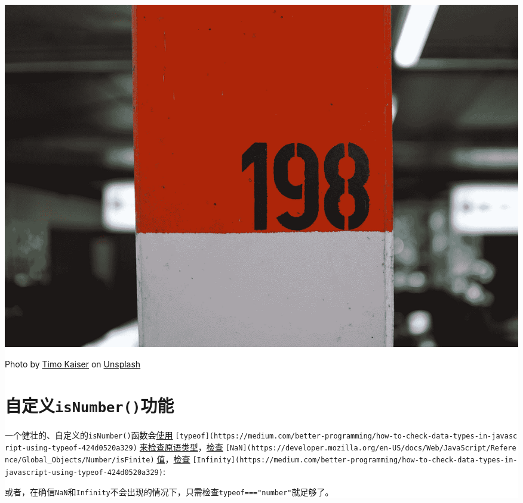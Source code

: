 ![](img/49219b2d99507be68e7da951cfef054d.png)

Photo by [Timo Kaiser](https://unsplash.com/@tkaiser?utm_source=medium&utm_medium=referral) on [Unsplash](https://unsplash.com?utm_source=medium&utm_medium=referral)

# 自定义`isNumber()`功能

一个健壮的、自定义的`isNumber()`函数会[使用](https://medium.com/better-programming/how-to-check-data-types-in-javascript-using-typeof-424d0520a329) `[typeof](https://medium.com/better-programming/how-to-check-data-types-in-javascript-using-typeof-424d0520a329)` [来检查原语类型](https://medium.com/better-programming/how-to-check-data-types-in-javascript-using-typeof-424d0520a329)，[检查](https://developer.mozilla.org/en-US/docs/Web/JavaScript/Reference/Global_Objects/Number/isFinite) `[NaN](https://developer.mozilla.org/en-US/docs/Web/JavaScript/Reference/Global_Objects/Number/isFinite)` [值](https://developer.mozilla.org/en-US/docs/Web/JavaScript/Reference/Global_Objects/Number/isFinite)，[检查](https://medium.com/better-programming/how-to-check-data-types-in-javascript-using-typeof-424d0520a329) `[Infinity](https://medium.com/better-programming/how-to-check-data-types-in-javascript-using-typeof-424d0520a329)`:

或者，在确信`NaN`和`Infinity`不会出现的情况下，只需检查`typeof==="number"`就足够了。
